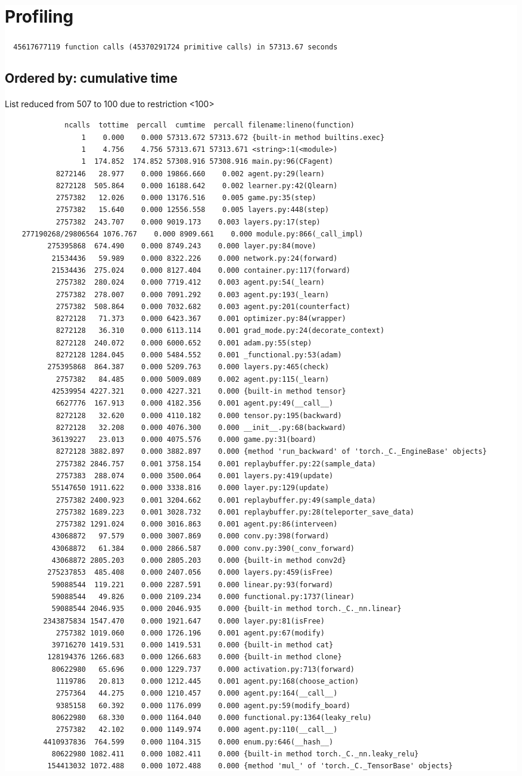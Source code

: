 # Profiling


      45617677119 function calls (45370291724 primitive calls) in 57313.67 seconds

##    Ordered by: cumulative time
   List reduced from 507 to 100 due to restriction <100>

                  ncalls  tottime  percall  cumtime  percall filename:lineno(function)
                      1    0.000    0.000 57313.672 57313.672 {built-in method builtins.exec}
                      1    4.756    4.756 57313.671 57313.671 <string>:1(<module>)
                      1  174.852  174.852 57308.916 57308.916 main.py:96(CFagent)
                8272146   28.977    0.000 19866.660    0.002 agent.py:29(learn)
                8272128  505.864    0.000 16188.642    0.002 learner.py:42(Qlearn)
                2757382   12.026    0.000 13176.516    0.005 game.py:35(step)
                2757382   15.640    0.000 12556.558    0.005 layers.py:448(step)
                2757382  243.707    0.000 9019.173    0.003 layers.py:17(step)
        277190268/29806564 1076.767    0.000 8909.661    0.000 module.py:866(_call_impl)
              275395868  674.490    0.000 8749.243    0.000 layer.py:84(move)
               21534436   59.989    0.000 8322.226    0.000 network.py:24(forward)
               21534436  275.024    0.000 8127.404    0.000 container.py:117(forward)
                2757382  280.024    0.000 7719.412    0.003 agent.py:54(_learn)
                2757382  278.007    0.000 7091.292    0.003 agent.py:193(_learn)
                2757382  508.864    0.000 7032.682    0.003 agent.py:201(counterfact)
                8272128   71.373    0.000 6423.367    0.001 optimizer.py:84(wrapper)
                8272128   36.310    0.000 6113.114    0.001 grad_mode.py:24(decorate_context)
                8272128  240.072    0.000 6000.652    0.001 adam.py:55(step)
                8272128 1284.045    0.000 5484.552    0.001 _functional.py:53(adam)
              275395868  864.387    0.000 5209.763    0.000 layers.py:465(check)
                2757382   84.485    0.000 5009.089    0.002 agent.py:115(_learn)
               42539954 4227.321    0.000 4227.321    0.000 {built-in method tensor}
                6627776  167.913    0.000 4182.356    0.001 agent.py:49(__call__)
                8272128   32.620    0.000 4110.182    0.000 tensor.py:195(backward)
                8272128   32.208    0.000 4076.300    0.000 __init__.py:68(backward)
               36139227   23.013    0.000 4075.576    0.000 game.py:31(board)
                8272128 3882.897    0.000 3882.897    0.000 {method 'run_backward' of 'torch._C._EngineBase' objects}
                2757382 2846.757    0.001 3758.154    0.001 replaybuffer.py:22(sample_data)
                2757383  288.074    0.000 3500.064    0.001 layers.py:419(update)
               55147650 1911.622    0.000 3338.816    0.000 layer.py:129(update)
                2757382 2400.923    0.001 3204.662    0.001 replaybuffer.py:49(sample_data)
                2757382 1689.223    0.001 3028.732    0.001 replaybuffer.py:28(teleporter_save_data)
                2757382 1291.024    0.000 3016.863    0.001 agent.py:86(interveen)
               43068872   97.579    0.000 3007.869    0.000 conv.py:398(forward)
               43068872   61.384    0.000 2866.587    0.000 conv.py:390(_conv_forward)
               43068872 2805.203    0.000 2805.203    0.000 {built-in method conv2d}
              275237853  485.408    0.000 2407.056    0.000 layers.py:459(isFree)
               59088544  119.221    0.000 2287.591    0.000 linear.py:93(forward)
               59088544   49.826    0.000 2109.234    0.000 functional.py:1737(linear)
               59088544 2046.935    0.000 2046.935    0.000 {built-in method torch._C._nn.linear}
             2343875834 1547.470    0.000 1921.647    0.000 layer.py:81(isFree)
                2757382 1019.060    0.000 1726.196    0.001 agent.py:67(modify)
               39716270 1419.531    0.000 1419.531    0.000 {built-in method cat}
              128194376 1266.683    0.000 1266.683    0.000 {built-in method clone}
               80622980   65.696    0.000 1229.737    0.000 activation.py:713(forward)
                1119786   20.813    0.000 1212.445    0.001 agent.py:168(choose_action)
                2757364   44.275    0.000 1210.457    0.000 agent.py:164(__call__)
                9385158   60.392    0.000 1176.099    0.000 agent.py:59(modify_board)
               80622980   68.330    0.000 1164.040    0.000 functional.py:1364(leaky_relu)
                2757382   42.102    0.000 1149.974    0.000 agent.py:110(__call__)
             4410937836  764.599    0.000 1104.315    0.000 enum.py:646(__hash__)
               80622980 1082.411    0.000 1082.411    0.000 {built-in method torch._C._nn.leaky_relu}
              154413032 1072.488    0.000 1072.488    0.000 {method 'mul_' of 'torch._C._TensorBase' objects}